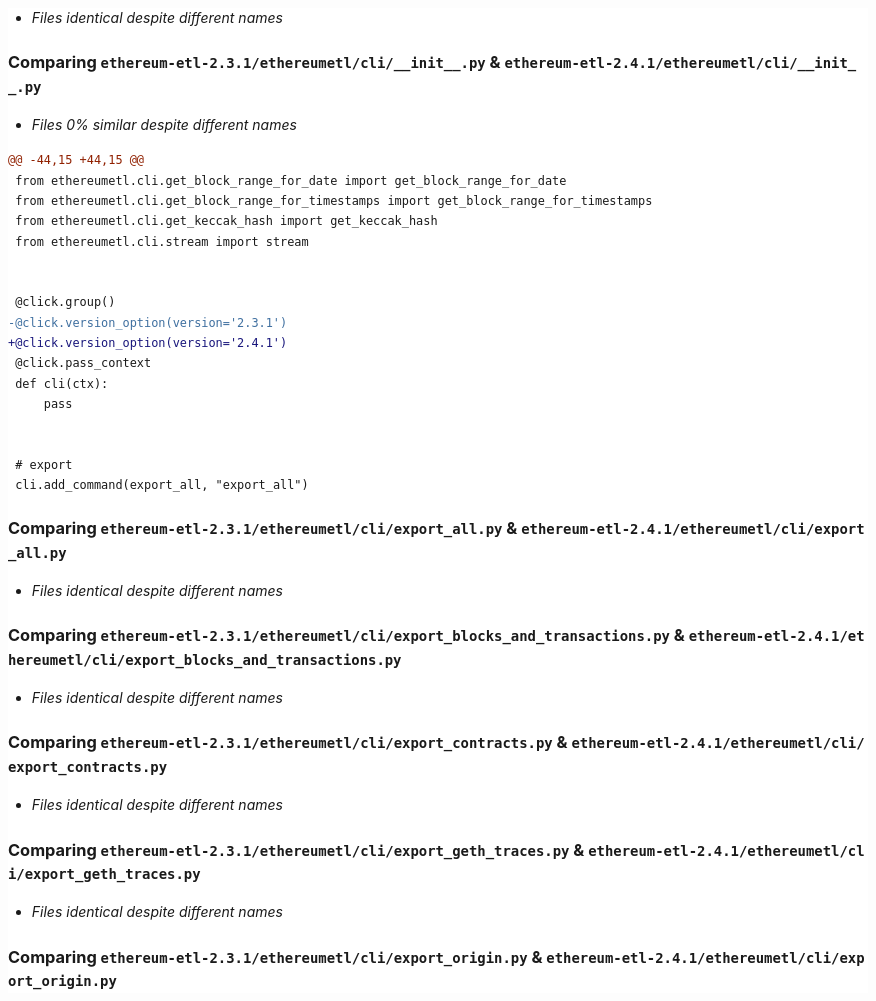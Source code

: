  * *Files identical despite different names*

### Comparing `ethereum-etl-2.3.1/ethereumetl/cli/__init__.py` & `ethereum-etl-2.4.1/ethereumetl/cli/__init__.py`

 * *Files 0% similar despite different names*

```diff
@@ -44,15 +44,15 @@
 from ethereumetl.cli.get_block_range_for_date import get_block_range_for_date
 from ethereumetl.cli.get_block_range_for_timestamps import get_block_range_for_timestamps
 from ethereumetl.cli.get_keccak_hash import get_keccak_hash
 from ethereumetl.cli.stream import stream
 
 
 @click.group()
-@click.version_option(version='2.3.1')
+@click.version_option(version='2.4.1')
 @click.pass_context
 def cli(ctx):
     pass
 
 
 # export
 cli.add_command(export_all, "export_all")
```

### Comparing `ethereum-etl-2.3.1/ethereumetl/cli/export_all.py` & `ethereum-etl-2.4.1/ethereumetl/cli/export_all.py`

 * *Files identical despite different names*

### Comparing `ethereum-etl-2.3.1/ethereumetl/cli/export_blocks_and_transactions.py` & `ethereum-etl-2.4.1/ethereumetl/cli/export_blocks_and_transactions.py`

 * *Files identical despite different names*

### Comparing `ethereum-etl-2.3.1/ethereumetl/cli/export_contracts.py` & `ethereum-etl-2.4.1/ethereumetl/cli/export_contracts.py`

 * *Files identical despite different names*

### Comparing `ethereum-etl-2.3.1/ethereumetl/cli/export_geth_traces.py` & `ethereum-etl-2.4.1/ethereumetl/cli/export_geth_traces.py`

 * *Files identical despite different names*

### Comparing `ethereum-etl-2.3.1/ethereumetl/cli/export_origin.py` & `ethereum-etl-2.4.1/ethereumetl/cli/export_origin.py`
